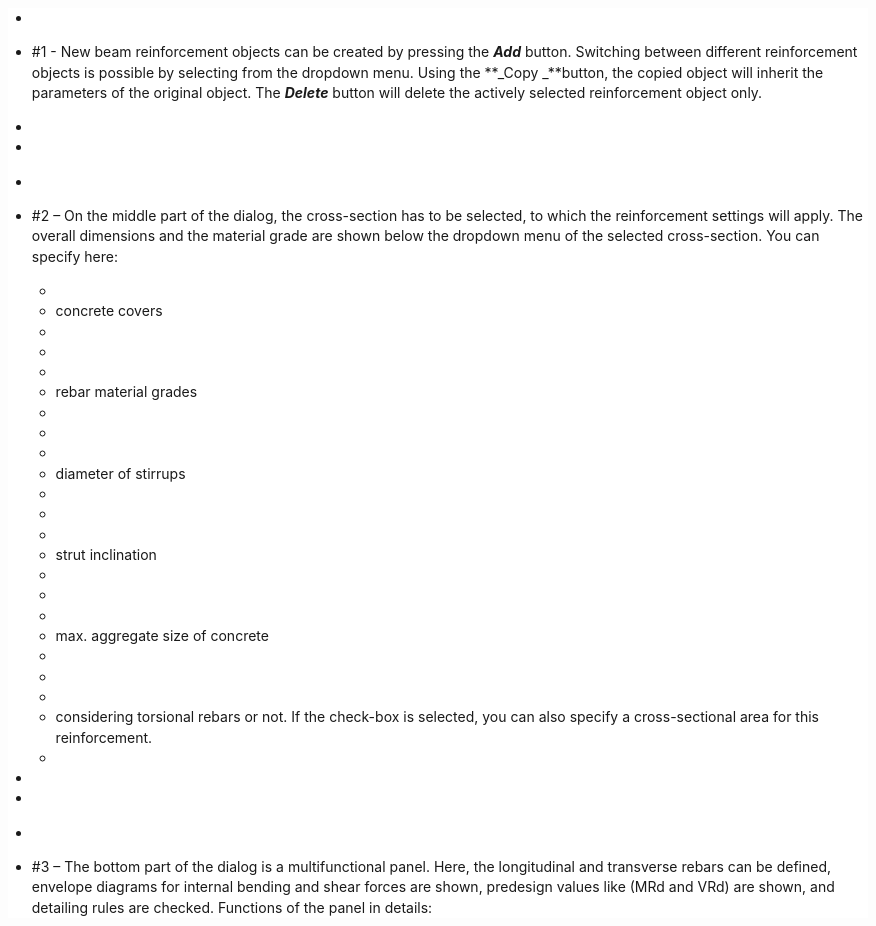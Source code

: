
- 

- \#1 - New beam reinforcement objects can be created by pressing the **_Add_** button. Switching between different reinforcement objects is possible by selecting from the dropdown menu. Using the **_Copy _**button, the copied object will inherit the parameters of the original object. The **_Delete_** button will delete the actively selected reinforcement object only.

- 

-

* 

* \#2 – On the middle part of the dialog, the cross-section has to be selected, to which the reinforcement settings will apply. The overall dimensions and the material grade are shown below the dropdown menu of the selected cross-section. You can specify here:

  

  - 
  - concrete covers
  - 
  -
  - 
  - rebar material grades
  - 
  -
  - 
  - diameter of stirrups
  - 
  -
  - 
  - strut inclination
  - 
  -
  - 
  - max. aggregate size of concrete
  - 
  -
  - 
  - considering torsional rebars or not. If the check-box is selected, you can also specify a cross-sectional area for this reinforcement.
  - 

  

* 

*

- 

- \#3 – The bottom part of the dialog is a multifunctional panel. Here, the longitudinal and transverse rebars can be defined, envelope diagrams for internal bending and shear forces are shown, predesign values like (MRd and VRd) are shown, and detailing rules are checked. Functions of the panel in details:
